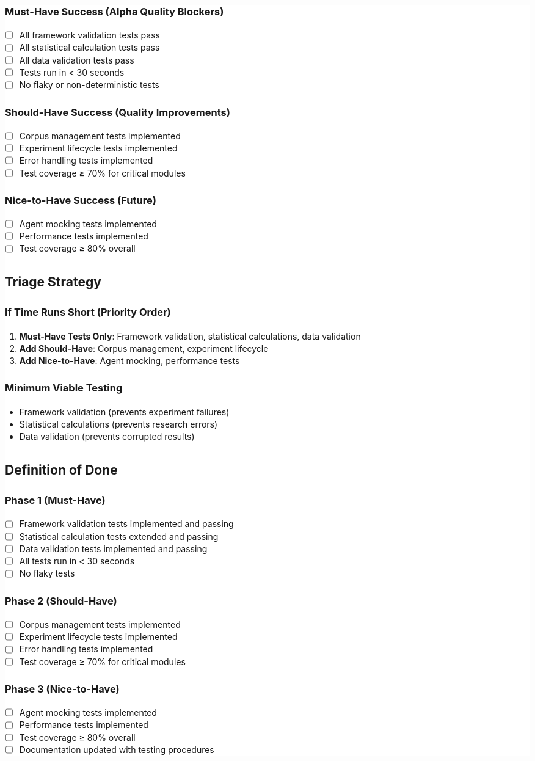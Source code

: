 ### Must-Have Success (Alpha Quality Blockers)
- [ ] All framework validation tests pass
- [ ] All statistical calculation tests pass
- [ ] All data validation tests pass
- [ ] Tests run in < 30 seconds
- [ ] No flaky or non-deterministic tests

### Should-Have Success (Quality Improvements)
- [ ] Corpus management tests implemented
- [ ] Experiment lifecycle tests implemented
- [ ] Error handling tests implemented
- [ ] Test coverage ≥ 70% for critical modules

### Nice-to-Have Success (Future)
- [ ] Agent mocking tests implemented
- [ ] Performance tests implemented
- [ ] Test coverage ≥ 80% overall

## Triage Strategy

### If Time Runs Short (Priority Order)
1. **Must-Have Tests Only**: Framework validation, statistical calculations, data validation
2. **Add Should-Have**: Corpus management, experiment lifecycle
3. **Add Nice-to-Have**: Agent mocking, performance tests

### Minimum Viable Testing
- Framework validation (prevents experiment failures)
- Statistical calculations (prevents research errors)
- Data validation (prevents corrupted results)

## Definition of Done

### Phase 1 (Must-Have)
- [ ] Framework validation tests implemented and passing
- [ ] Statistical calculation tests extended and passing
- [ ] Data validation tests implemented and passing
- [ ] All tests run in < 30 seconds
- [ ] No flaky tests

### Phase 2 (Should-Have)
- [ ] Corpus management tests implemented
- [ ] Experiment lifecycle tests implemented
- [ ] Error handling tests implemented
- [ ] Test coverage ≥ 70% for critical modules

### Phase 3 (Nice-to-Have)
- [ ] Agent mocking tests implemented
- [ ] Performance tests implemented
- [ ] Test coverage ≥ 80% overall
- [ ] Documentation updated with testing procedures
